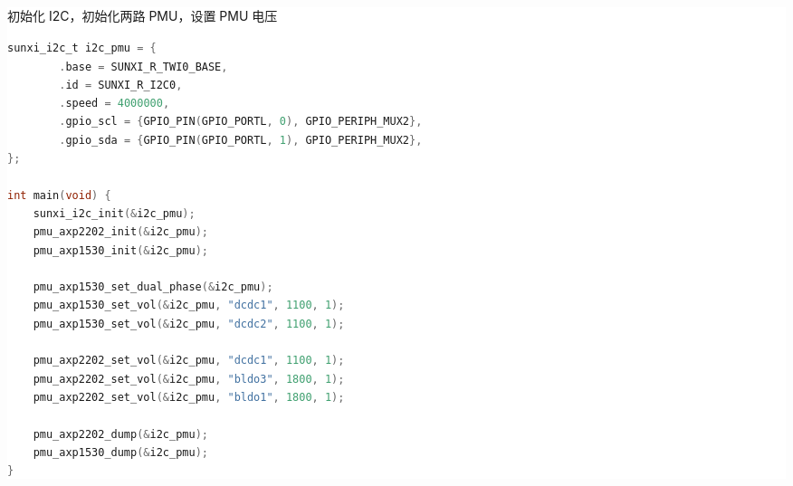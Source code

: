 初始化 I2C，初始化两路 PMU，设置 PMU 电压

```c
sunxi_i2c_t i2c_pmu = {
        .base = SUNXI_R_TWI0_BASE,
        .id = SUNXI_R_I2C0,
        .speed = 4000000,
        .gpio_scl = {GPIO_PIN(GPIO_PORTL, 0), GPIO_PERIPH_MUX2},
        .gpio_sda = {GPIO_PIN(GPIO_PORTL, 1), GPIO_PERIPH_MUX2},
};

int main(void) {
    sunxi_i2c_init(&i2c_pmu);
    pmu_axp2202_init(&i2c_pmu);
    pmu_axp1530_init(&i2c_pmu);
    
    pmu_axp1530_set_dual_phase(&i2c_pmu);
    pmu_axp1530_set_vol(&i2c_pmu, "dcdc1", 1100, 1);
    pmu_axp1530_set_vol(&i2c_pmu, "dcdc2", 1100, 1);
    
    pmu_axp2202_set_vol(&i2c_pmu, "dcdc1", 1100, 1);
    pmu_axp2202_set_vol(&i2c_pmu, "bldo3", 1800, 1);
    pmu_axp2202_set_vol(&i2c_pmu, "bldo1", 1800, 1);
    
    pmu_axp2202_dump(&i2c_pmu);
    pmu_axp1530_dump(&i2c_pmu);
}
```

